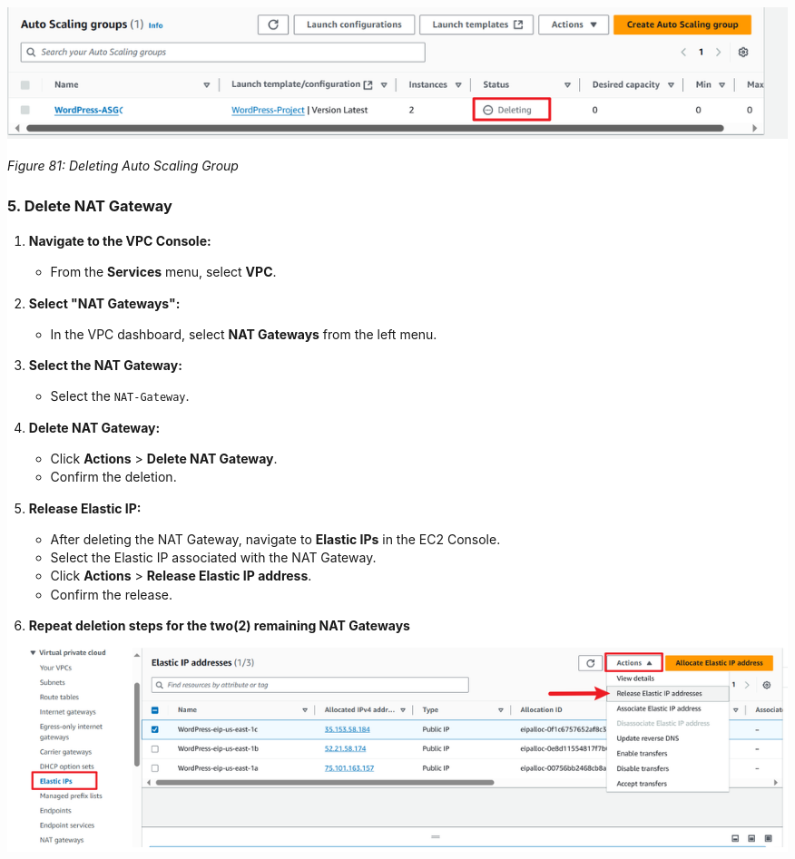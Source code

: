    ![Delete ASG 3](./images/Terminate%20ASG%203.png)

   *Figure 81: Deleting Auto Scaling Group*

### 5. Delete NAT Gateway

1. **Navigate to the VPC Console:**
   - From the **Services** menu, select **VPC**.

2. **Select "NAT Gateways":**
   - In the VPC dashboard, select **NAT Gateways** from the left menu.

3. **Select the NAT Gateway:**
   - Select the `NAT-Gateway`.

4. **Delete NAT Gateway:**
   - Click **Actions** > **Delete NAT Gateway**.
   - Confirm the deletion.

5. **Release Elastic IP:**
   - After deleting the NAT Gateway, navigate to **Elastic IPs** in the EC2 Console.
   - Select the Elastic IP associated with the NAT Gateway.
   - Click **Actions** > **Release Elastic IP address**.
   - Confirm the release.

6. **Repeat deletion steps for the two(2) remaining NAT Gateways**

   ![Release Elastic IP](./images/Terminate%20eip.png)
